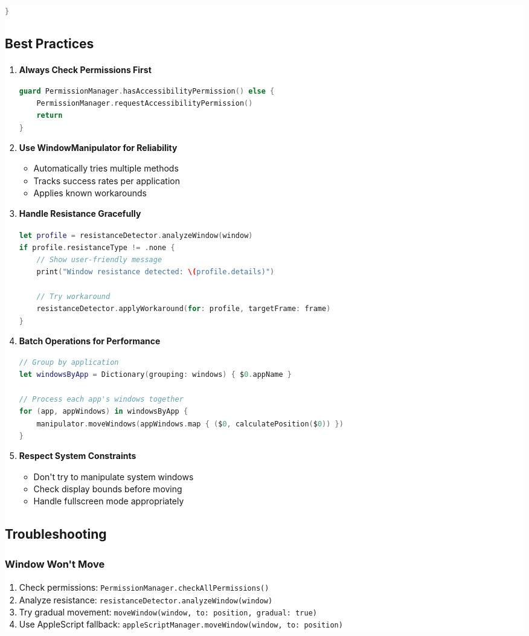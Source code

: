 ```swift
}
```

## Best Practices

1. **Always Check Permissions First**
   ```swift
   guard PermissionManager.hasAccessibilityPermission() else {
       PermissionManager.requestAccessibilityPermission()
       return
   }
   ```

2. **Use WindowManipulator for Reliability**
   - Automatically tries multiple methods
   - Tracks success rates per application
   - Applies known workarounds

3. **Handle Resistance Gracefully**
   ```swift
   let profile = resistanceDetector.analyzeWindow(window)
   if profile.resistanceType != .none {
       // Show user-friendly message
       print("Window resistance detected: \(profile.details)")
       
       // Try workaround
       resistanceDetector.applyWorkaround(for: profile, targetFrame: frame)
   }
   ```

4. **Batch Operations for Performance**
   ```swift
   // Group by application
   let windowsByApp = Dictionary(grouping: windows) { $0.appName }
   
   // Process each app's windows together
   for (app, appWindows) in windowsByApp {
       manipulator.moveWindows(appWindows.map { ($0, calculatePosition($0)) })
   }
   ```

5. **Respect System Constraints**
   - Don't try to manipulate system windows
   - Check display bounds before moving
   - Handle fullscreen mode appropriately

## Troubleshooting

### Window Won't Move

1. Check permissions: `PermissionManager.checkAllPermissions()`
2. Analyze resistance: `resistanceDetector.analyzeWindow(window)`
3. Try gradual movement: `moveWindow(window, to: position, gradual: true)`
4. Use AppleScript fallback: `appleScriptManager.moveWindow(window, to: position)`
